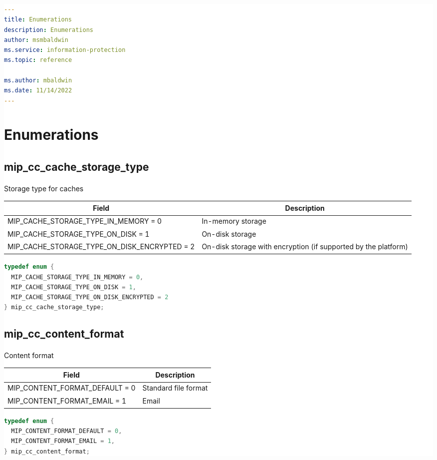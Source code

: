```yaml
---
title: Enumerations
description: Enumerations
author: msmbaldwin
ms.service: information-protection
ms.topic: reference

ms.author: mbaldwin
ms.date: 11/14/2022
---
```


# Enumerations

## mip_cc_cache_storage_type

Storage type for caches

| Field | Description |
|---|---|
|  MIP_CACHE_STORAGE_TYPE_IN_MEMORY = 0         | In-memory storage  |
|  MIP_CACHE_STORAGE_TYPE_ON_DISK = 1           | On-disk storage  |
|  MIP_CACHE_STORAGE_TYPE_ON_DISK_ENCRYPTED = 2  | On-disk storage with encryption (if supported by the platform)  |


```c
typedef enum {
  MIP_CACHE_STORAGE_TYPE_IN_MEMORY = 0,        
  MIP_CACHE_STORAGE_TYPE_ON_DISK = 1,          
  MIP_CACHE_STORAGE_TYPE_ON_DISK_ENCRYPTED = 2 
} mip_cc_cache_storage_type;

```

## mip_cc_content_format

Content format

| Field | Description |
|---|---|
|  MIP_CONTENT_FORMAT_DEFAULT = 0  | Standard file format  |
|  MIP_CONTENT_FORMAT_EMAIL = 1    | Email  |


```c
typedef enum {
  MIP_CONTENT_FORMAT_DEFAULT = 0, 
  MIP_CONTENT_FORMAT_EMAIL = 1,   
} mip_cc_content_format;

```
